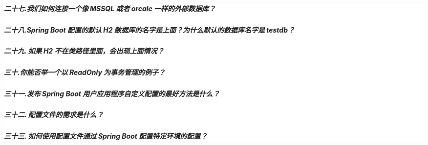 ##### 二十七.我们如何连接一个像 MSSQL 或者 orcale 一样的外部数据库？

##### 二十八.Spring Boot 配置的默认 H2 数据库的名字是上面？为什么默认的数据库名字是 testdb？

##### 二十九. 如果 H2 不在类路径里面，会出现上面情况？

##### 三十.你能否举一个以 ReadOnly 为事务管理的例子？

##### 三十一.发布 Spring Boot 用户应用程序自定义配置的最好方法是什么？

##### 三十二. 配置文件的需求是什么？

##### 三十三. 如何使用配置文件通过 Spring Boot 配置特定环境的配置？
